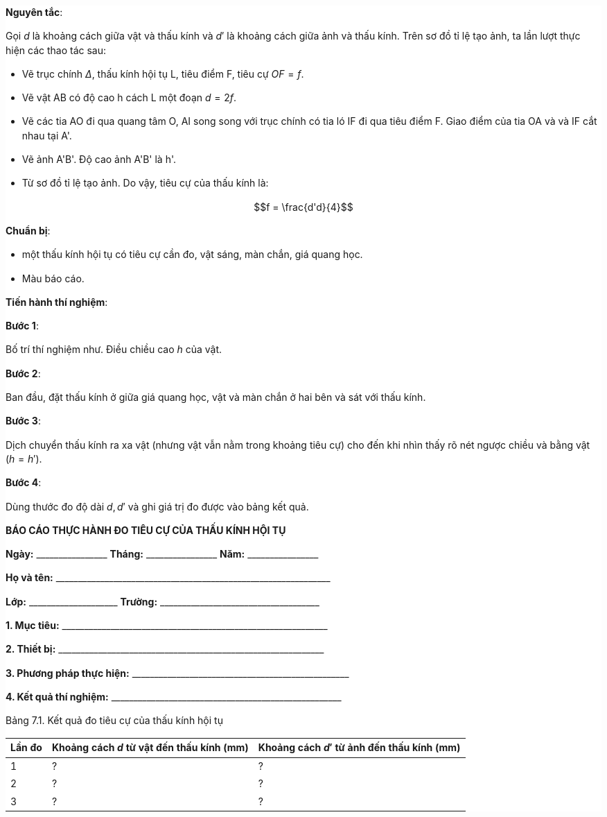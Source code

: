 **Nguyên tắc**:

Gọi $d$ là khoảng cách giữa vật và thấu kính và $d'$ là khoảng cách giữa ảnh và thấu kính. Trên sơ đồ tỉ lệ tạo ảnh, ta lần lượt thực hiện các thao tác sau:

*   Vẽ trục chính $\Delta$, thấu kính hội tụ L, tiêu điểm F, tiêu cự $OF = f$.

*   Vẽ vật AB có độ cao h cách L một đoạn $d = 2f$.

*   Vẽ các tia AO đi qua quang tâm O, AI song song với trục chính có tia ló IF đi qua tiêu điểm F. Giao điểm của tia OA và và IF cắt nhau tại A'.

*   Vẽ ảnh A'B'. Độ cao ảnh A'B' là h'.

*   Từ sơ đồ tỉ lệ tạo ảnh. Do vậy, tiêu cự của thấu kính là:

$$f = \frac{d'd}{4}$$

**Chuẩn bị**:

*   một thấu kính hội tụ có tiêu cự cần đo, vật sáng, màn chắn, giá quang học.

*   Màu báo cáo.

**Tiến hành thí nghiệm**:

**Bước 1**:

Bố trí thí nghiệm như. Điều chiều cao $h$ của vật.

**Bước 2**:

Ban đầu, đặt thấu kính ở giữa giá quang học, vật và màn chắn ở hai bên và sát với thấu kính.

**Bước 3**:

Dịch chuyển thấu kính ra xa vật (nhưng vật vẫn nằm trong khoảng tiêu cự) cho đến khi nhìn thấy rõ nét ngược chiều và bằng vật ($h = h'$).

**Bước 4**:

Dùng thước đo độ dài $d, d'$ và ghi giá trị đo được vào bảng kết quả.

**BÁO CÁO THỰC HÀNH ĐO TIÊU CỰ CỦA THẤU KÍNH HỘI TỤ**

**Ngày:** ________________ **Tháng:** ________________ **Năm:** ________________

**Họ và tên:** ______________________________________________________________

**Lớp:** ____________________ **Trường:** ____________________________________

**1. Mục tiêu:** ____________________________________________________________

**2. Thiết bị:** ____________________________________________________________

**3. Phương pháp thực hiện:** _________________________________________________

**4. Kết quả thí nghiệm:** ____________________________________________________

Bảng 7.1. Kết quả đo tiêu cự của thấu kính hội tụ

| Lần đo | Khoảng cách $d$ từ vật đến thấu kính (mm) | Khoảng cách $d'$ từ ảnh đến thấu kính (mm) |
|---|---|---|
| 1 | ? | ? |
| 2 | ? | ? |
| 3 | ? | ? |
